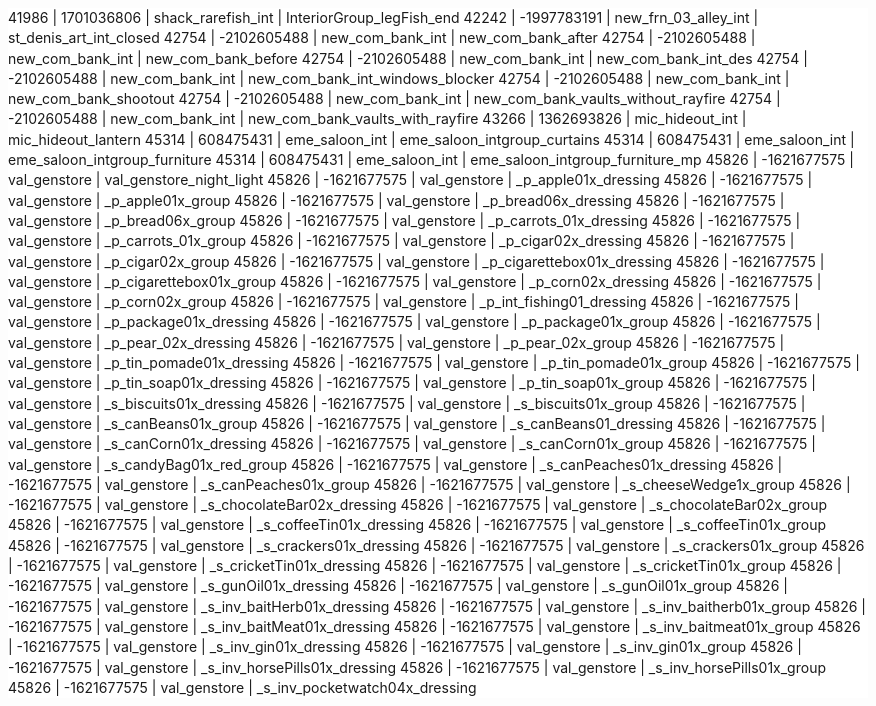 41986 | 1701036806 | shack_rarefish_int | InteriorGroup_legFish_end
42242 | -1997783191 | new_frn_03_alley_int | st_denis_art_int_closed
42754 | -2102605488 | new_com_bank_int | new_com_bank_after
42754 | -2102605488 | new_com_bank_int | new_com_bank_before
42754 | -2102605488 | new_com_bank_int | new_com_bank_int_des
42754 | -2102605488 | new_com_bank_int | new_com_bank_int_windows_blocker
42754 | -2102605488 | new_com_bank_int | new_com_bank_shootout
42754 | -2102605488 | new_com_bank_int | new_com_bank_vaults_without_rayfire
42754 | -2102605488 | new_com_bank_int | new_com_bank_vaults_with_rayfire
43266 | 1362693826 | mic_hideout_int | mic_hideout_lantern
45314 | 608475431 | eme_saloon_int | eme_saloon_intgroup_curtains
45314 | 608475431 | eme_saloon_int | eme_saloon_intgroup_furniture
45314 | 608475431 | eme_saloon_int | eme_saloon_intgroup_furniture_mp
45826 | -1621677575 | val_genstore | val_genstore_night_light
45826 | -1621677575 | val_genstore | _p_apple01x_dressing
45826 | -1621677575 | val_genstore | _p_apple01x_group
45826 | -1621677575 | val_genstore | _p_bread06x_dressing
45826 | -1621677575 | val_genstore | _p_bread06x_group
45826 | -1621677575 | val_genstore | _p_carrots_01x_dressing
45826 | -1621677575 | val_genstore | _p_carrots_01x_group
45826 | -1621677575 | val_genstore | _p_cigar02x_dressing
45826 | -1621677575 | val_genstore | _p_cigar02x_group
45826 | -1621677575 | val_genstore | _p_cigarettebox01x_dressing
45826 | -1621677575 | val_genstore | _p_cigarettebox01x_group
45826 | -1621677575 | val_genstore | _p_corn02x_dressing
45826 | -1621677575 | val_genstore | _p_corn02x_group
45826 | -1621677575 | val_genstore | _p_int_fishing01_dressing
45826 | -1621677575 | val_genstore | _p_package01x_dressing
45826 | -1621677575 | val_genstore | _p_package01x_group
45826 | -1621677575 | val_genstore | _p_pear_02x_dressing
45826 | -1621677575 | val_genstore | _p_pear_02x_group
45826 | -1621677575 | val_genstore | _p_tin_pomade01x_dressing
45826 | -1621677575 | val_genstore | _p_tin_pomade01x_group
45826 | -1621677575 | val_genstore | _p_tin_soap01x_dressing
45826 | -1621677575 | val_genstore | _p_tin_soap01x_group
45826 | -1621677575 | val_genstore | _s_biscuits01x_dressing
45826 | -1621677575 | val_genstore | _s_biscuits01x_group
45826 | -1621677575 | val_genstore | _s_canBeans01x_group
45826 | -1621677575 | val_genstore | _s_canBeans01_dressing
45826 | -1621677575 | val_genstore | _s_canCorn01x_dressing
45826 | -1621677575 | val_genstore | _s_canCorn01x_group
45826 | -1621677575 | val_genstore | _s_candyBag01x_red_group
45826 | -1621677575 | val_genstore | _s_canPeaches01x_dressing
45826 | -1621677575 | val_genstore | _s_canPeaches01x_group
45826 | -1621677575 | val_genstore | _s_cheeseWedge1x_group
45826 | -1621677575 | val_genstore | _s_chocolateBar02x_dressing
45826 | -1621677575 | val_genstore | _s_chocolateBar02x_group
45826 | -1621677575 | val_genstore | _s_coffeeTin01x_dressing
45826 | -1621677575 | val_genstore | _s_coffeeTin01x_group
45826 | -1621677575 | val_genstore | _s_crackers01x_dressing
45826 | -1621677575 | val_genstore | _s_crackers01x_group
45826 | -1621677575 | val_genstore | _s_cricketTin01x_dressing
45826 | -1621677575 | val_genstore | _s_cricketTin01x_group
45826 | -1621677575 | val_genstore | _s_gunOil01x_dressing
45826 | -1621677575 | val_genstore | _s_gunOil01x_group
45826 | -1621677575 | val_genstore | _s_inv_baitHerb01x_dressing
45826 | -1621677575 | val_genstore | _s_inv_baitherb01x_group
45826 | -1621677575 | val_genstore | _s_inv_baitMeat01x_dressing
45826 | -1621677575 | val_genstore | _s_inv_baitmeat01x_group
45826 | -1621677575 | val_genstore | _s_inv_gin01x_dressing
45826 | -1621677575 | val_genstore | _s_inv_gin01x_group
45826 | -1621677575 | val_genstore | _s_inv_horsePills01x_dressing
45826 | -1621677575 | val_genstore | _s_inv_horsePills01x_group
45826 | -1621677575 | val_genstore | _s_inv_pocketwatch04x_dressing